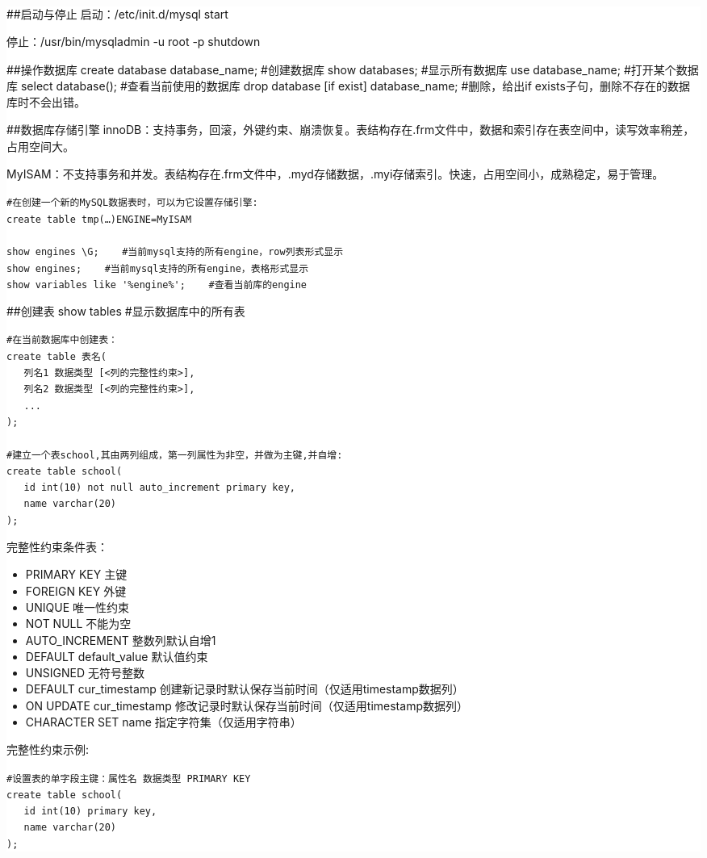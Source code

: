 ##启动与停止
启动：/etc/init.d/mysql start 

停止：/usr/bin/mysqladmin -u root -p shutdown 

##操作数据库
    create database database_name;    #创建数据库
    show databases;    #显示所有数据库
    use database_name;    #打开某个数据库
    select database();    #查看当前使用的数据库
    drop database [if exist] database_name;    #删除，给出if exists子句，删除不存在的数据库时不会出错。


##数据库存储引擎
innoDB：支持事务，回滚，外键约束、崩溃恢复。表结构存在.frm文件中，数据和索引存在表空间中，读写效率稍差，占用空间大。

MyISAM：不支持事务和并发。表结构存在.frm文件中，.myd存储数据，.myi存储索引。快速，占用空间小，成熟稳定，易于管理。

    #在创建一个新的MySQL数据表时，可以为它设置存储引擎:
    create table tmp(…)ENGINE=MyISAM

    show engines \G;    #当前mysql支持的所有engine，row列表形式显示
    show engines;    #当前mysql支持的所有engine，表格形式显示
    show variables like '%engine%';    #查看当前库的engine

##创建表
    show tables   #显示数据库中的所有表

    #在当前数据库中创建表：
    create table 表名(
       列名1 数据类型 [<列的完整性约束>],
       列名2 数据类型 [<列的完整性约束>],
       ...
    );

    #建立一个表school,其由两列组成，第一列属性为非空，并做为主键,并自增:
    create table school(
       id int(10) not null auto_increment primary key,
       name varchar(20)
    );

完整性约束条件表：
- PRIMARY  KEY       主键
- FOREIGN  KEY       外键
- UNIQUE             唯一性约束
- NOT  NULL          不能为空          
- AUTO_INCREMENT     整数列默认自增1
- DEFAULT default_value       默认值约束
- UNSIGNED    无符号整数
- DEFAULT cur_timestamp 创建新记录时默认保存当前时间（仅适用timestamp数据列）
- ON UPDATE cur_timestamp 修改记录时默认保存当前时间（仅适用timestamp数据列）
- CHARACTER SET name 指定字符集（仅适用字符串）


完整性约束示例:

    #设置表的单字段主键：属性名 数据类型 PRIMARY KEY
    create table school(
       id int(10) primary key,
       name varchar(20)
    );
